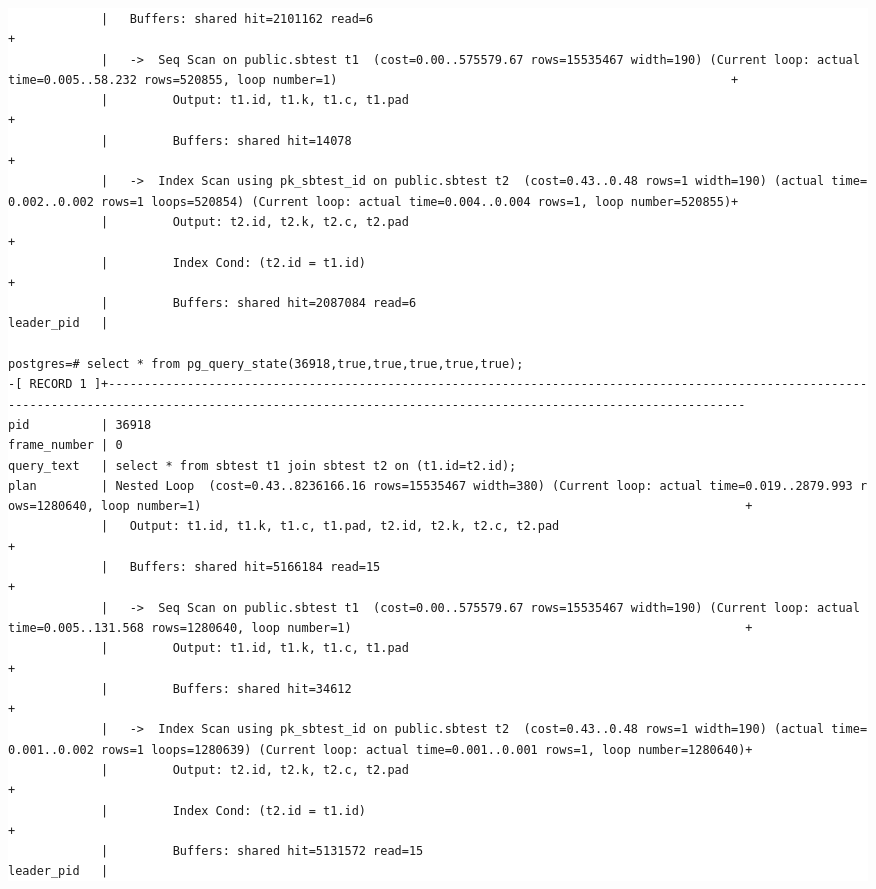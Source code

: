 ```
             |   Buffers: shared hit=2101162 read=6                                                                                                                                                                          +
             |   ->  Seq Scan on public.sbtest t1  (cost=0.00..575579.67 rows=15535467 width=190) (Current loop: actual time=0.005..58.232 rows=520855, loop number=1)                                                       +
             |         Output: t1.id, t1.k, t1.c, t1.pad                                                                                                                                                                     +
             |         Buffers: shared hit=14078                                                                                                                                                                             +
             |   ->  Index Scan using pk_sbtest_id on public.sbtest t2  (cost=0.43..0.48 rows=1 width=190) (actual time=0.002..0.002 rows=1 loops=520854) (Current loop: actual time=0.004..0.004 rows=1, loop number=520855)+
             |         Output: t2.id, t2.k, t2.c, t2.pad                                                                                                                                                                     +
             |         Index Cond: (t2.id = t1.id)                                                                                                                                                                           +
             |         Buffers: shared hit=2087084 read=6
leader_pid   | 

postgres=# select * from pg_query_state(36918,true,true,true,true,true);
-[ RECORD 1 ]+-----------------------------------------------------------------------------------------------------------------------------------------------------------------------------------------------------------------
pid          | 36918
frame_number | 0
query_text   | select * from sbtest t1 join sbtest t2 on (t1.id=t2.id);
plan         | Nested Loop  (cost=0.43..8236166.16 rows=15535467 width=380) (Current loop: actual time=0.019..2879.993 rows=1280640, loop number=1)                                                                            +
             |   Output: t1.id, t1.k, t1.c, t1.pad, t2.id, t2.k, t2.c, t2.pad                                                                                                                                                  +
             |   Buffers: shared hit=5166184 read=15                                                                                                                                                                           +
             |   ->  Seq Scan on public.sbtest t1  (cost=0.00..575579.67 rows=15535467 width=190) (Current loop: actual time=0.005..131.568 rows=1280640, loop number=1)                                                       +
             |         Output: t1.id, t1.k, t1.c, t1.pad                                                                                                                                                                       +
             |         Buffers: shared hit=34612                                                                                                                                                                               +
             |   ->  Index Scan using pk_sbtest_id on public.sbtest t2  (cost=0.43..0.48 rows=1 width=190) (actual time=0.001..0.002 rows=1 loops=1280639) (Current loop: actual time=0.001..0.001 rows=1, loop number=1280640)+
             |         Output: t2.id, t2.k, t2.c, t2.pad                                                                                                                                                                       +
             |         Index Cond: (t2.id = t1.id)                                                                                                                                                                             +
             |         Buffers: shared hit=5131572 read=15
leader_pid   | 
```
  